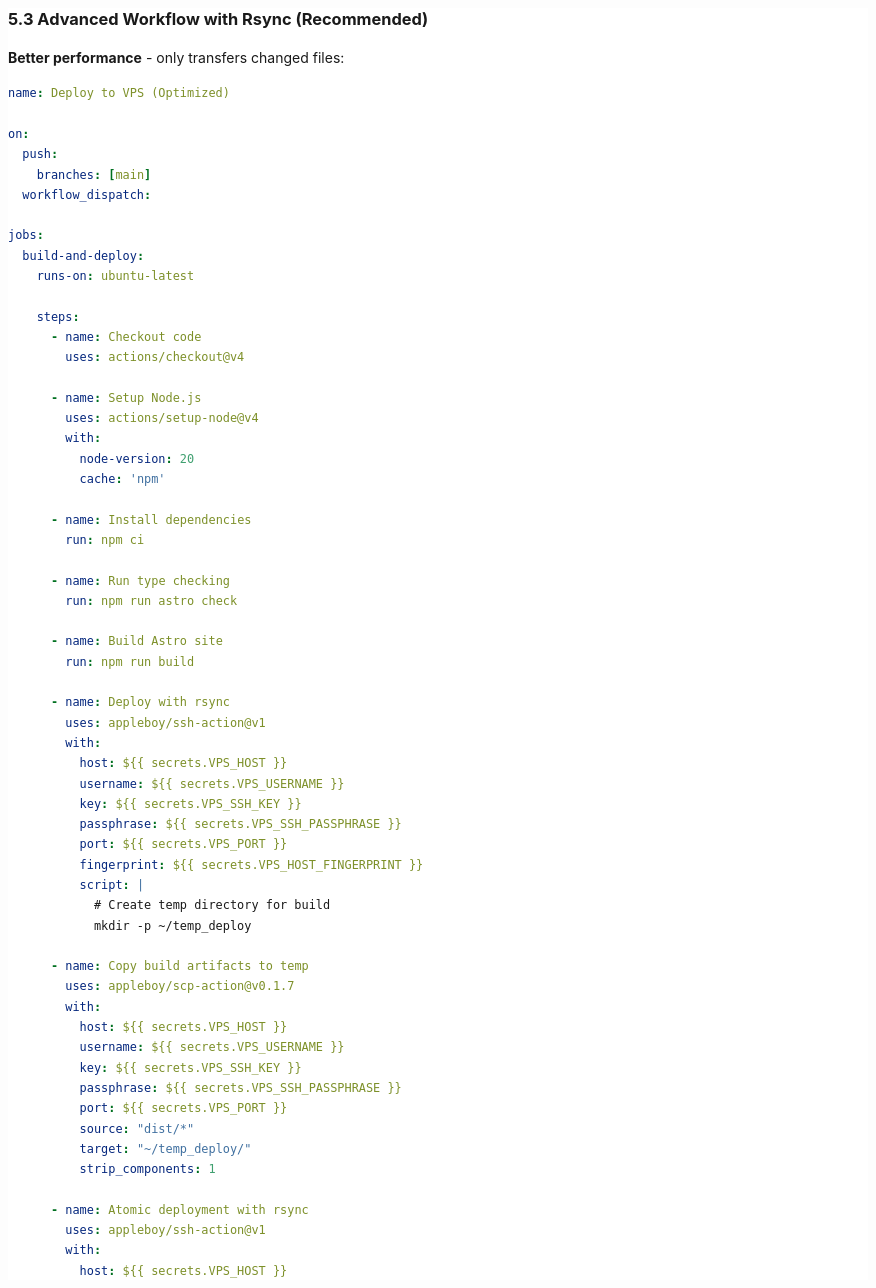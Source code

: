 ### 5.3 Advanced Workflow with Rsync (Recommended)

**Better performance** - only transfers changed files:

```yaml
name: Deploy to VPS (Optimized)

on:
  push:
    branches: [main]
  workflow_dispatch:

jobs:
  build-and-deploy:
    runs-on: ubuntu-latest

    steps:
      - name: Checkout code
        uses: actions/checkout@v4

      - name: Setup Node.js
        uses: actions/setup-node@v4
        with:
          node-version: 20
          cache: 'npm'

      - name: Install dependencies
        run: npm ci

      - name: Run type checking
        run: npm run astro check

      - name: Build Astro site
        run: npm run build

      - name: Deploy with rsync
        uses: appleboy/ssh-action@v1
        with:
          host: ${{ secrets.VPS_HOST }}
          username: ${{ secrets.VPS_USERNAME }}
          key: ${{ secrets.VPS_SSH_KEY }}
          passphrase: ${{ secrets.VPS_SSH_PASSPHRASE }}
          port: ${{ secrets.VPS_PORT }}
          fingerprint: ${{ secrets.VPS_HOST_FINGERPRINT }}
          script: |
            # Create temp directory for build
            mkdir -p ~/temp_deploy

      - name: Copy build artifacts to temp
        uses: appleboy/scp-action@v0.1.7
        with:
          host: ${{ secrets.VPS_HOST }}
          username: ${{ secrets.VPS_USERNAME }}
          key: ${{ secrets.VPS_SSH_KEY }}
          passphrase: ${{ secrets.VPS_SSH_PASSPHRASE }}
          port: ${{ secrets.VPS_PORT }}
          source: "dist/*"
          target: "~/temp_deploy/"
          strip_components: 1

      - name: Atomic deployment with rsync
        uses: appleboy/ssh-action@v1
        with:
          host: ${{ secrets.VPS_HOST }}
```